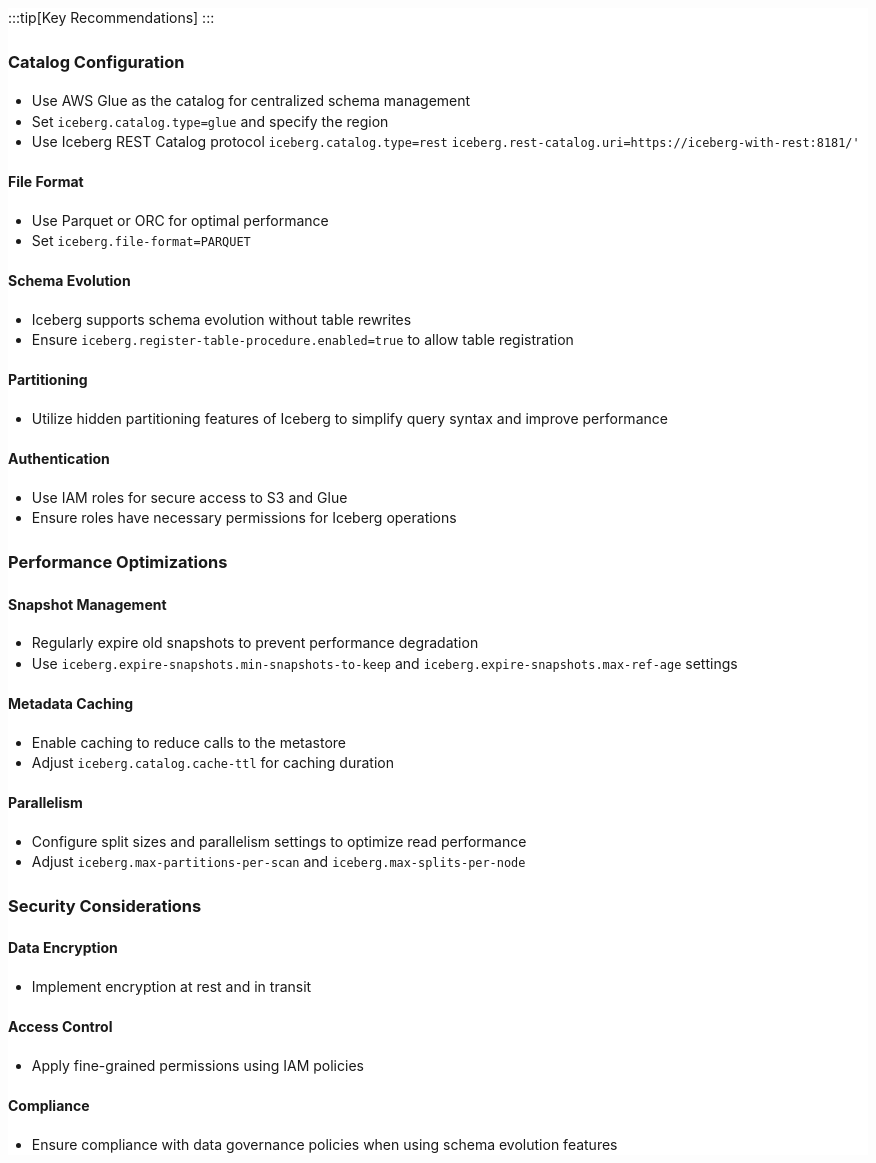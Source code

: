 
:::tip[Key Recommendations]
:::

### Catalog Configuration
- Use AWS Glue as the catalog for centralized schema management
- Set `iceberg.catalog.type=glue` and specify the region
- Use Iceberg REST Catalog protocol
 `iceberg.catalog.type=rest`
  `iceberg.rest-catalog.uri=https://iceberg-with-rest:8181/'` 

####   File Format
- Use Parquet or ORC for optimal performance
- Set `iceberg.file-format=PARQUET`

#### Schema Evolution
- Iceberg supports schema evolution without table rewrites
- Ensure `iceberg.register-table-procedure.enabled=true` to allow table registration

#### Partitioning
- Utilize hidden partitioning features of Iceberg to simplify query syntax and improve performance

#### Authentication
- Use IAM roles for secure access to S3 and Glue
- Ensure roles have necessary permissions for Iceberg operations

### Performance Optimizations

#### Snapshot Management
- Regularly expire old snapshots to prevent performance degradation
- Use `iceberg.expire-snapshots.min-snapshots-to-keep` and `iceberg.expire-snapshots.max-ref-age` settings

#### Metadata Caching
- Enable caching to reduce calls to the metastore
- Adjust `iceberg.catalog.cache-ttl` for caching duration

#### Parallelism
- Configure split sizes and parallelism settings to optimize read performance
- Adjust `iceberg.max-partitions-per-scan` and `iceberg.max-splits-per-node`

### Security Considerations

#### Data Encryption
- Implement encryption at rest and in transit

#### Access Control
- Apply fine-grained permissions using IAM policies

#### Compliance
- Ensure compliance with data governance policies when using schema evolution features
